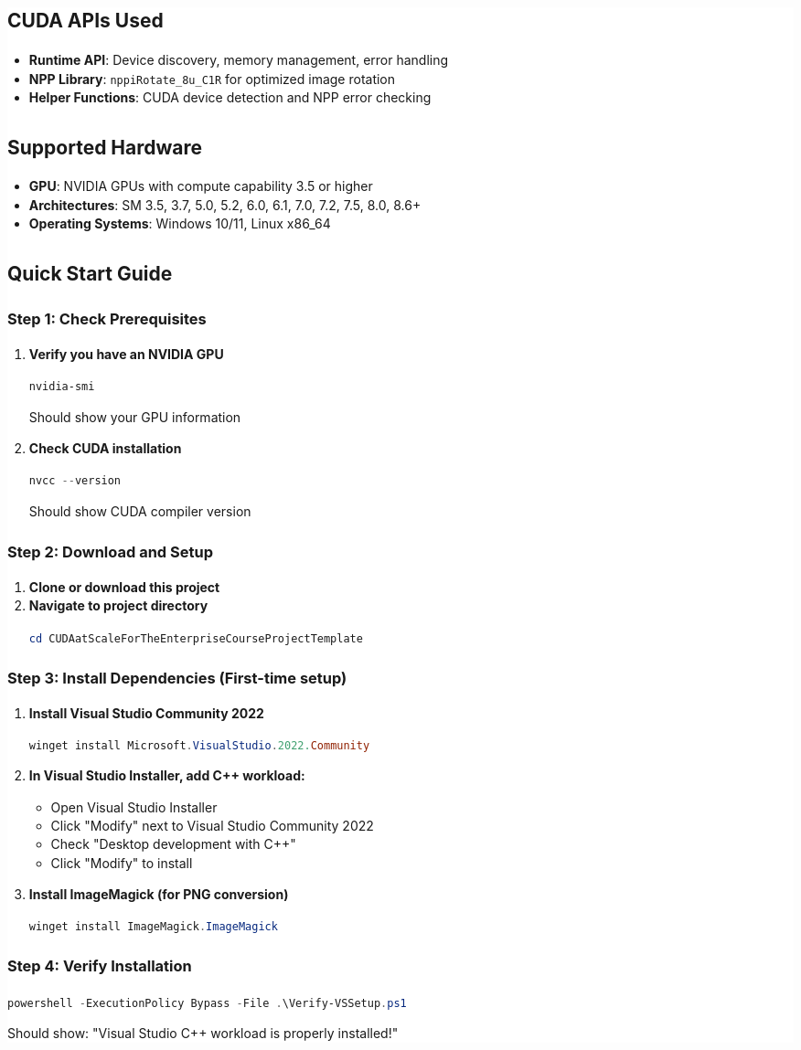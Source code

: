 ## CUDA APIs Used

- **Runtime API**: Device discovery, memory management, error handling
- **NPP Library**: `nppiRotate_8u_C1R` for optimized image rotation
- **Helper Functions**: CUDA device detection and NPP error checking

## Supported Hardware

- **GPU**: NVIDIA GPUs with compute capability 3.5 or higher
- **Architectures**: SM 3.5, 3.7, 5.0, 5.2, 6.0, 6.1, 7.0, 7.2, 7.5, 8.0, 8.6+
- **Operating Systems**: Windows 10/11, Linux x86_64

## Quick Start Guide

### Step 1: Check Prerequisites
1. **Verify you have an NVIDIA GPU**
   ```powershell
   nvidia-smi
   ```
   Should show your GPU information

2. **Check CUDA installation**
   ```powershell
   nvcc --version
   ```
   Should show CUDA compiler version

### Step 2: Download and Setup
1. **Clone or download this project**
2. **Navigate to project directory**
   ```powershell
   cd CUDAatScaleForTheEnterpriseCourseProjectTemplate
   ```

### Step 3: Install Dependencies (First-time setup)
1. **Install Visual Studio Community 2022**
   ```powershell
   winget install Microsoft.VisualStudio.2022.Community
   ```
   
2. **In Visual Studio Installer, add C++ workload:**
   - Open Visual Studio Installer
   - Click "Modify" next to Visual Studio Community 2022
   - Check "Desktop development with C++"
   - Click "Modify" to install

3. **Install ImageMagick (for PNG conversion)**
   ```powershell
   winget install ImageMagick.ImageMagick
   ```

### Step 4: Verify Installation
```powershell
powershell -ExecutionPolicy Bypass -File .\Verify-VSSetup.ps1
```
Should show: "Visual Studio C++ workload is properly installed!"
